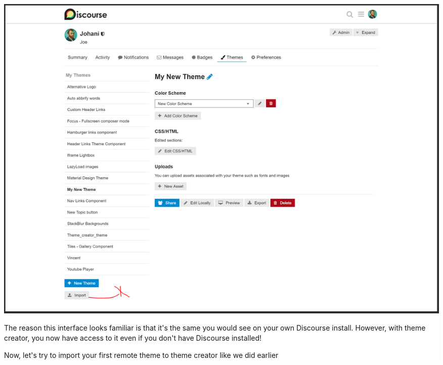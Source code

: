 ![29|690x490, 75%](/assets/beginners-guide-31.PNG)

The reason this interface looks familiar is that it's the same you would see on your own Discourse install. However, with theme creator, you now have access to it even if you don't have Discourse installed! 

Now, let's try to import your first remote theme to theme creator like we did earlier
